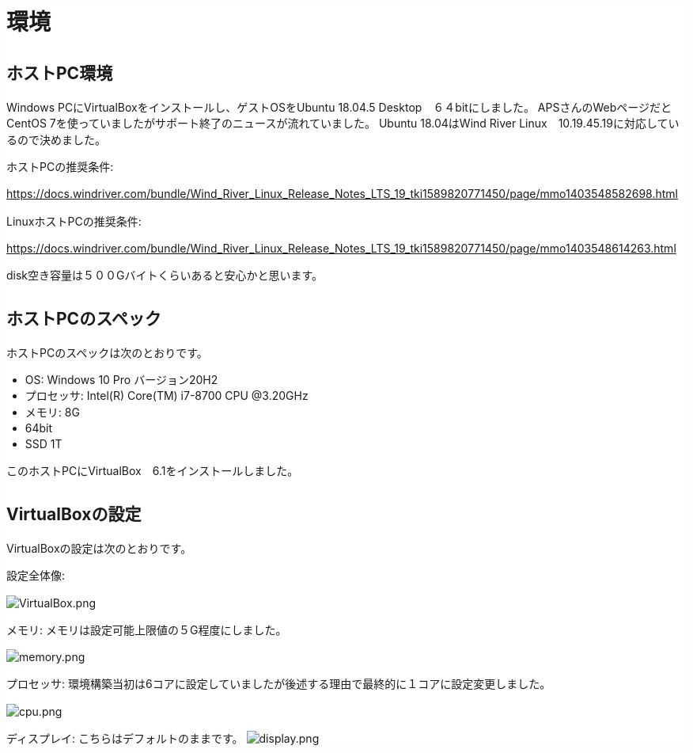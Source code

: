 # 環境
## ホストPC環境
Windows PCにVirtualBoxをインストールし、ゲストOSをUbuntu 18.04.5 Desktop　６４bitにしました。
APSさんのWebページだとCentOS 7を使っていましたがサポート終了のニュースが流れていました。
Ubuntu 18.04はWind River Linux　10.19.45.19に対応しているので決めました。

ホストPCの推奨条件:

https://docs.windriver.com/bundle/Wind_River_Linux_Release_Notes_LTS_19_tki1589820771450/page/mmo1403548582698.html

LinuxホストPCの推奨条件:

https://docs.windriver.com/bundle/Wind_River_Linux_Release_Notes_LTS_19_tki1589820771450/page/mmo1403548614263.html

disk空き容量は５００Gバイトくらいあると安心かと思います。


## ホストPCのスペック
ホストPCのスペックは次のとおりです。

 - OS: Windows 10 Pro バージョン20H2
 - プロセッサ: Intel(R) Core(TM) i7-8700 CPU @3.20GHz 
 - メモリ: 8G
 - 64bit
 - SSD 1T

このホストPCにVirtualBox　6.1をインストールしました。

## VirtualBoxの設定
VirtualBoxの設定は次のとおりです。

設定全体像:

![VirtualBox.png](https://qiita-image-store.s3.ap-northeast-1.amazonaws.com/0/171866/9744e97f-016c-f70b-79d1-699d33195e52.png)

メモリ:
メモリは設定可能上限値の５G程度にしました。

![memory.png](https://qiita-image-store.s3.ap-northeast-1.amazonaws.com/0/171866/9e35d37e-de48-2584-29c4-f7a410fb8e64.png)


プロセッサ:
環境構築当初は6コアに設定していましたが後述する理由で最終的に１コアに設定変更しました。

![cpu.png](https://qiita-image-store.s3.ap-northeast-1.amazonaws.com/0/171866/b39f5325-e1a1-e7af-0595-f6966713ec6e.png)


ディスプレイ:
こちらはデフォルトのままです。
![display.png](https://qiita-image-store.s3.ap-northeast-1.amazonaws.com/0/171866/5df234e4-d8fc-4c90-0113-ac41d45ca430.png)
